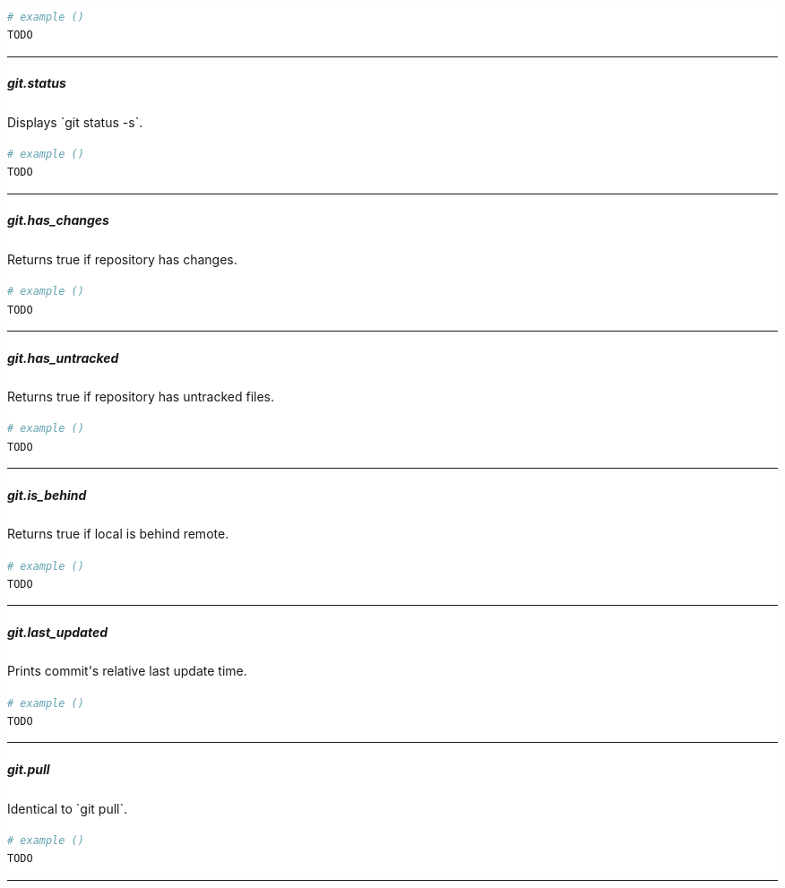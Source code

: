 ``` bash
# example ()
TODO
```
---

<h5>git.status</h5>
Displays `git status -s`.

``` bash
# example ()
TODO
```
---

<h5>git.has_changes</h5>
Returns true if repository has changes.

``` bash
# example ()
TODO
```
---

<h5>git.has_untracked</h5>
Returns true if repository has untracked files.

``` bash
# example ()
TODO
```
---

<h5>git.is_behind</h5>
Returns true if local is behind remote.

``` bash
# example ()
TODO
```
---

<h5>git.last_updated</h5>
Prints commit's relative last update time.

``` bash
# example ()
TODO
```
---

<h5>git.pull</h5>
Identical to `git pull`.

``` bash
# example ()
TODO
```
---
